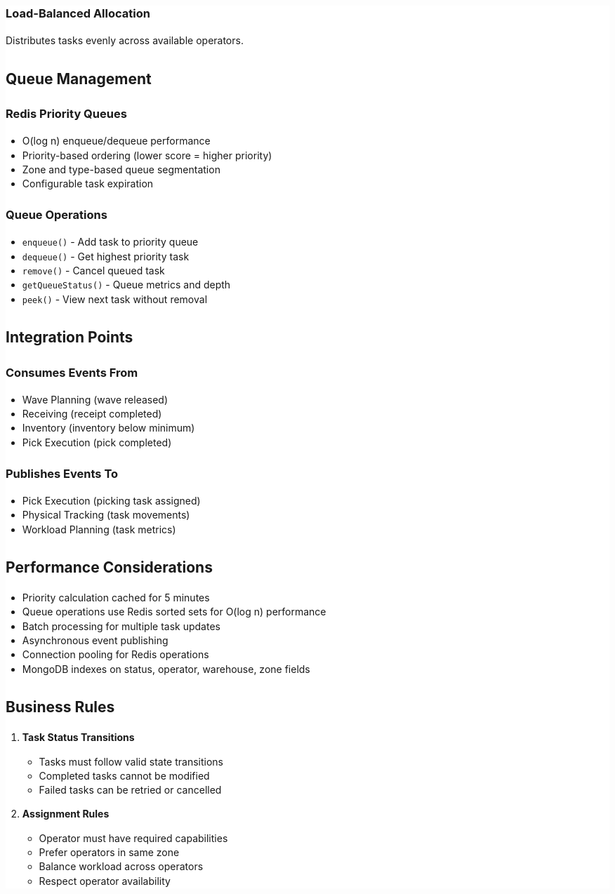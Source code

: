 ### Load-Balanced Allocation
Distributes tasks evenly across available operators.

## Queue Management

### Redis Priority Queues
- O(log n) enqueue/dequeue performance
- Priority-based ordering (lower score = higher priority)
- Zone and type-based queue segmentation
- Configurable task expiration

### Queue Operations
- `enqueue()` - Add task to priority queue
- `dequeue()` - Get highest priority task
- `remove()` - Cancel queued task
- `getQueueStatus()` - Queue metrics and depth
- `peek()` - View next task without removal

## Integration Points

### Consumes Events From
- Wave Planning (wave released)
- Receiving (receipt completed)
- Inventory (inventory below minimum)
- Pick Execution (pick completed)

### Publishes Events To
- Pick Execution (picking task assigned)
- Physical Tracking (task movements)
- Workload Planning (task metrics)

## Performance Considerations

- Priority calculation cached for 5 minutes
- Queue operations use Redis sorted sets for O(log n) performance
- Batch processing for multiple task updates
- Asynchronous event publishing
- Connection pooling for Redis operations
- MongoDB indexes on status, operator, warehouse, zone fields

## Business Rules

1. **Task Status Transitions**
   - Tasks must follow valid state transitions
   - Completed tasks cannot be modified
   - Failed tasks can be retried or cancelled

2. **Assignment Rules**
   - Operator must have required capabilities
   - Prefer operators in same zone
   - Balance workload across operators
   - Respect operator availability
